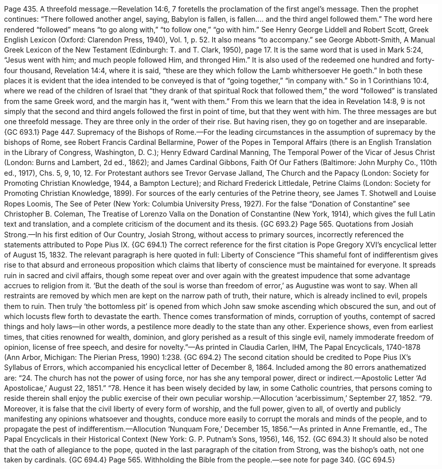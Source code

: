Page 435. A threefold message.—Revelation 14:6, 7 foretells the proclamation of the first angel’s message. Then the prophet continues: “There followed another angel, saying, Babylon is fallen, is fallen.... and the third angel followed them.” The word here rendered “followed” means “to go along with,” “to follow one,” “go with him.” See Henry George Liddell and Robert Scott, Greek English Lexicon (Oxford: Clarendon Press, 1940), Vol. 1, p. 52. It also means “to accompany.” see George Abbott-Smith, A Manual Greek Lexicon of the New Testament (Edinburgh: T. and T. Clark, 1950), page 17. It is the same word that is used in Mark 5:24, “Jesus went with him; and much people followed Him, and thronged Him.” It is also used of the redeemed one hundred and forty-four thousand, Revelation 14:4, where it is said, “these are they which follow the Lamb whithersoever He goeth.” In both these places it is evident that the idea intended to be conveyed is that of “going together,” “in company with.” So in 1 Corinthians 10:4, where we read of the children of Israel that “they drank of that spiritual Rock that followed them,” the word “followed” is translated from the same Greek word, and the margin has it, “went with them.” From this we learn that the idea in Revelation 14:8, 9 is not simply that the second and third angels followed the first in point of time, but that they went with him. The three messages are but one threefold message. They are three only in the order of their rise. But having risen, they go on together and are inseparable. {GC 693.1}
Page 447. Supremacy of the Bishops of Rome.—For the leading circumstances in the assumption of supremacy by the bishops of Rome, see Robert Francis Cardinal Bellarmine, Power of the Popes in Temporal Affairs (there is an English Translation in the Library of Congress, Washington, D. C.); Henry Edward Cardinal Manning, The Temporal Power of the Vicar of Jesus Christ (London: Burns and Lambert, 2d ed., 1862); and James Cardinal Gibbons, Faith Of Our Fathers (Baltimore: John Murphy Co., 110th ed., 1917), Chs. 5, 9, 10, 12. For Protestant authors see Trevor Gervase Jalland, The Church and the Papacy (London: Society for Promoting Christian Knowledge, 1944, a Bampton Lecture); and Richard Frederick Littledale, Petrine Claims (London: Society for Promoting Christian Knowledge, 1899). For sources of the early centuries of the Petrine theory, see James T. Shotwell and Louise Ropes Loomis, The See of Peter (New York: Columbia University Press, 1927). For the false “Donation of Constantine” see Christopher B. Coleman, The Treatise of Lorenzo Valla on the Donation of Constantine (New York, 1914), which gives the full Latin text and translation, and a complete criticism of the document and its thesis. {GC 693.2}
Page 565. Quotations from Josiah Strong.—In his first edition of Our Country, Josiah Strong, without access to primary sources, incorrectly referenced the statements attributed to Pope Pius IX. {GC 694.1}
The correct reference for the first citation is Pope Gregory XVI’s encyclical letter of August 15, 1832. The relevant paragraph is here quoted in full:
Liberty of Conscience
“This shameful font of indifferentism gives rise to that absurd and erroneous proposition which claims that liberty of conscience must be maintained for everyone. It spreads ruin in sacred and civil affairs, though some repeat over and over again with the greatest impudence that some advantage accrues to religion from it. ‘But the death of the soul is worse than freedom of error,’ as Augustine was wont to say. When all restraints are removed by which men are kept on the narrow path of truth, their nature, which is already inclined to evil, propels them to ruin. Then truly ‘the bottomless pit’ is opened from which John saw smoke ascending which obscured the sun, and out of which locusts flew forth to devastate the earth. Thence comes transformation of minds, corruption of youths, contempt of sacred things and holy laws—in other words, a pestilence more deadly to the state than any other. Experience shows, even from earliest times, that cities renowned for wealth, dominion, and glory perished as a result of this single evil, namely immoderate freedom of opinion, license of free speech, and desire for novelty.”—As printed in Claudia Carlen, IHM, The Papal Encyclicals, 1740-1878 (Ann Arbor, Michigan: The Pierian Press, 1990) 1:238. {GC 694.2}
The second citation should be credited to Pope Pius IX’s Syllabus of Errors, which accompanied his encyclical letter of December 8, 1864. Included among the 80 errors anathematized are:
“24. The church has not the power of using force, nor has she any temporal power, direct or indirect.—Apostolic Letter ‘Ad Apostolicae,’ August 22, 1851.”
“78. Hence it has been wisely decided by law, in some Catholic countries, that persons coming to reside therein shall enjoy the public exercise of their own peculiar worship.—Allocution ‘acerbissimum,’ September 27, 1852.
“79. Moreover, it is false that the civil liberty of every form of worship, and the full power, given to all, of overtly and publicly manifesting any opinions whatsoever and thoughts, conduce more easily to corrupt the morals and minds of the people, and to propagate the pest of indifferentism.—Allocution ‘Nunquam Fore,’ December 15, 1856.”—As printed in Anne Fremantle, ed., The Papal Encyclicals in their Historical Context (New York: G. P. Putnam’s Sons, 1956), 146, 152. {GC 694.3}
It should also be noted that the oath of allegiance to the pope, quoted in the last paragraph of the citation from Strong, was the bishop’s oath, not one taken by cardinals. {GC 694.4}
Page 565. Withholding the Bible from the people.—see note for page 340. {GC 694.5}